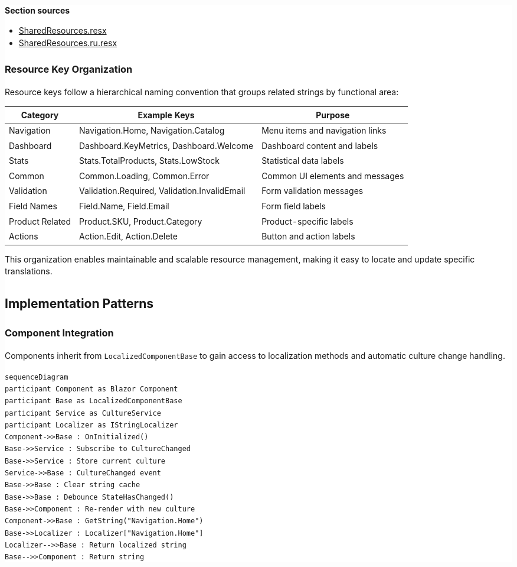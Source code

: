 **Section sources**  
- [SharedResources.resx](file://src/Inventory.Shared/Resources/SharedResources.resx)
- [SharedResources.ru.resx](file://src/Inventory.Shared/Resources/SharedResources.ru.resx)

### Resource Key Organization

Resource keys follow a hierarchical naming convention that groups related strings by functional area:

| Category | Example Keys | Purpose |
|---------|-------------|---------|
| Navigation | Navigation.Home, Navigation.Catalog | Menu items and navigation links |
| Dashboard | Dashboard.KeyMetrics, Dashboard.Welcome | Dashboard content and labels |
| Stats | Stats.TotalProducts, Stats.LowStock | Statistical data labels |
| Common | Common.Loading, Common.Error | Common UI elements and messages |
| Validation | Validation.Required, Validation.InvalidEmail | Form validation messages |
| Field Names | Field.Name, Field.Email | Form field labels |
| Product Related | Product.SKU, Product.Category | Product-specific labels |
| Actions | Action.Edit, Action.Delete | Button and action labels |

This organization enables maintainable and scalable resource management, making it easy to locate and update specific translations.

## Implementation Patterns

### Component Integration

Components inherit from `LocalizedComponentBase` to gain access to localization methods and automatic culture change handling.

```mermaid
sequenceDiagram
participant Component as Blazor Component
participant Base as LocalizedComponentBase
participant Service as CultureService
participant Localizer as IStringLocalizer
Component->>Base : OnInitialized()
Base->>Service : Subscribe to CultureChanged
Base->>Service : Store current culture
Service->>Base : CultureChanged event
Base->>Base : Clear string cache
Base->>Base : Debounce StateHasChanged()
Base->>Component : Re-render with new culture
Component->>Base : GetString("Navigation.Home")
Base->>Localizer : Localizer["Navigation.Home"]
Localizer-->>Base : Return localized string
Base-->>Component : Return string
```
